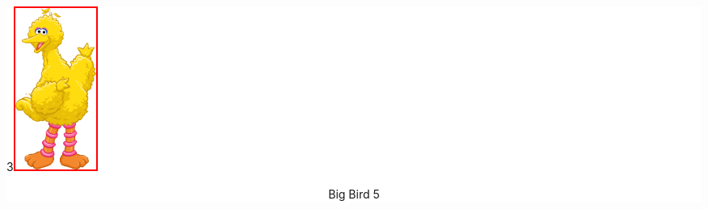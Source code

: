 3</center></td><td><img style='border:2px solid red' src="images/big_bird.png" width="100"/><br><center>Big Bird 5</center></td></tr></table>

